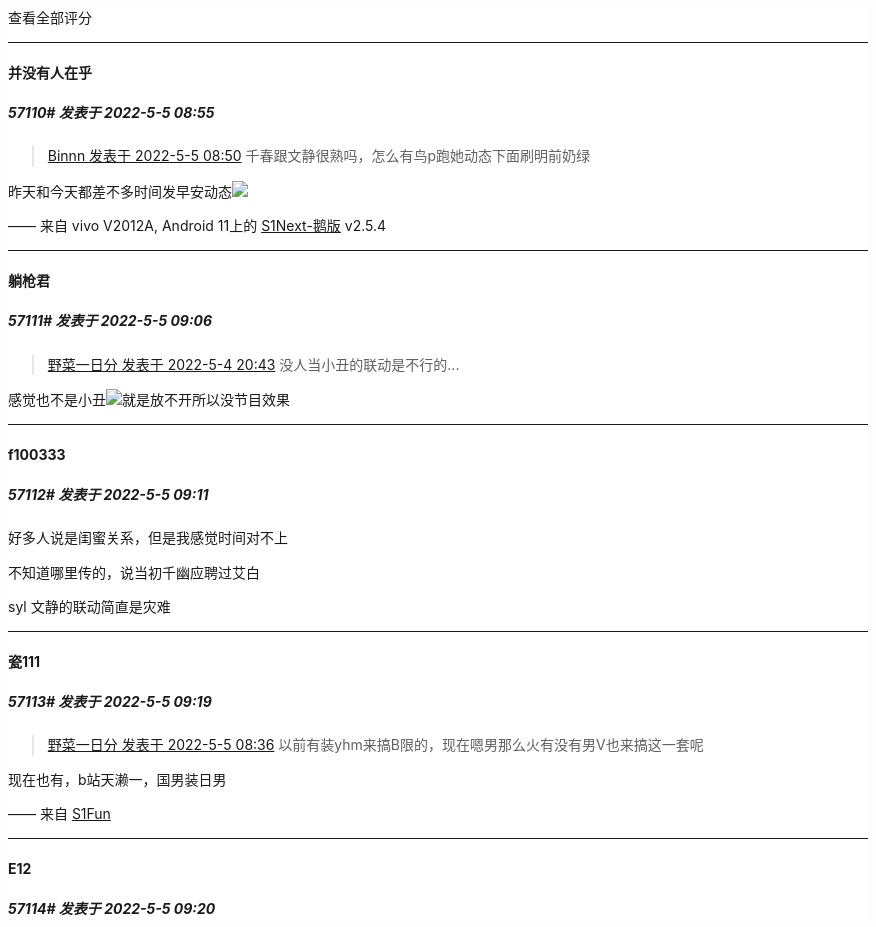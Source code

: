 查看全部评分

*****

####  并没有人在乎  
##### 57110#       发表于 2022-5-5 08:55

<blockquote><a href="httphttps://bbs.saraba1st.com/2b/forum.php?mod=redirect&amp;goto=findpost&amp;pid=55697549&amp;ptid=2056040" target="_blank">Binnn 发表于 2022-5-5 08:50</a>
千春跟文静很熟吗，怎么有鸟p跑她动态下面刷明前奶绿</blockquote>
昨天和今天都差不多时间发早安动态<img src="https://static.saraba1st.com/image/smiley/face2017/009.gif" referrerpolicy="no-referrer">

—— 来自 vivo V2012A, Android 11上的 [S1Next-鹅版](https://github.com/ykrank/S1-Next/releases) v2.5.4



*****

####  躺枪君  
##### 57111#       发表于 2022-5-5 09:06

<blockquote><a href="httphttps://bbs.saraba1st.com/2b/forum.php?mod=redirect&amp;goto=findpost&amp;pid=55693734&amp;ptid=2056040" target="_blank">野菜一日分 发表于 2022-5-4 20:43</a>
没人当小丑的联动是不行的...</blockquote>
感觉也不是小丑<img src="https://static.saraba1st.com/image/smiley/face2017/009.gif" referrerpolicy="no-referrer">就是放不开所以没节目效果

*****

####  f100333  
##### 57112#       发表于 2022-5-5 09:11

好多人说是闺蜜关系，但是我感觉时间对不上

不知道哪里传的，说当初千幽应聘过艾白

syl 文静的联动简直是灾难



*****

####  瓷111  
##### 57113#       发表于 2022-5-5 09:19

<blockquote><a href="httphttps://bbs.saraba1st.com/2b/forum.php?mod=redirect&amp;goto=findpost&amp;pid=55697455&amp;ptid=2056040" target="_blank">野菜一日分 发表于 2022-5-5 08:36</a>
以前有装yhm来搞B限的，现在嗯男那么火有没有男V也来搞这一套呢</blockquote>
现在也有，b站天濑一，国男装日男

—— 来自 [S1Fun](https://s1fun.koalcat.com)

*****

####  E12  
##### 57114#       发表于 2022-5-5 09:20
